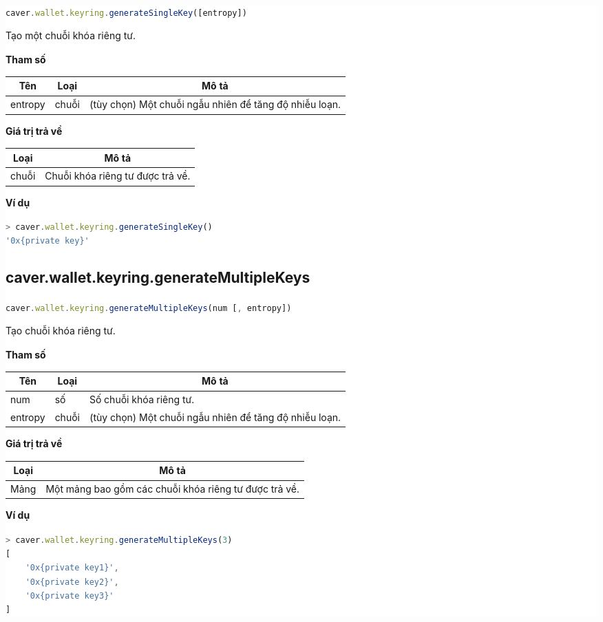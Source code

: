 ```javascript
caver.wallet.keyring.generateSingleKey([entropy])
```

Tạo một chuỗi khóa riêng tư.

**Tham số**

| Tên     | Loại | Mô tả                                                  |
| ------- | ----- | ------------------------------------------------------ |
| entropy | chuỗi | (tùy chọn) Một chuỗi ngẫu nhiên để tăng độ nhiễu loạn. |

**Giá trị trả về**

| Loại | Mô tả                            |
| ----- | -------------------------------- |
| chuỗi | Chuỗi khóa riêng tư được trả về. |

**Ví dụ**

```javascript
> caver.wallet.keyring.generateSingleKey()
'0x{private key}'
```

## caver.wallet.keyring.generateMultipleKeys <a href="#caver-wallet-keyring-generatemultiplekeys" id="caver-wallet-keyring-generatemultiplekeys"></a>

```javascript
caver.wallet.keyring.generateMultipleKeys(num [, entropy])
```

Tạo chuỗi khóa riêng tư.

**Tham số**

| Tên     | Loại | Mô tả                                                  |
| ------- | ----- | ------------------------------------------------------ |
| num     | số    | Số chuỗi khóa riêng tư.                                |
| entropy | chuỗi | (tùy chọn) Một chuỗi ngẫu nhiên để tăng độ nhiễu loạn. |

**Giá trị trả về**

| Loại | Mô tả                                                 |
| ----- | ----------------------------------------------------- |
| Mảng  | Một mảng bao gồm các chuỗi khóa riêng tư được trả về. |

**Ví dụ**

```javascript
> caver.wallet.keyring.generateMultipleKeys(3)
[
    '0x{private key1}',
    '0x{private key2}',
    '0x{private key3}'
]
```
